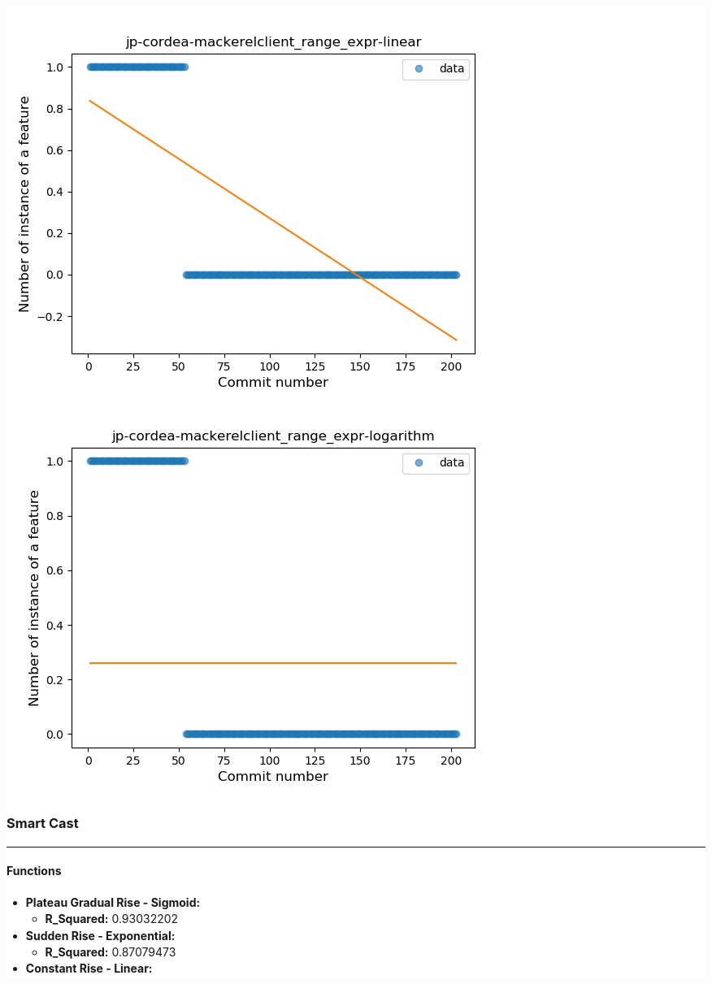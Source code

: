 ![jp-cordea-mackerelclient T2](../plots/jp-cordea-mackerelclient_range_expr_T2.png)
![jp-cordea-mackerelclient T6](../plots/jp-cordea-mackerelclient_range_expr_T6.png)
### <a name="smart_cast">Smart Cast</a>
----
#### Functions
* **Plateau Gradual Rise - Sigmoid:** ![equation](http://latex.codecogs.com/svg.latex?%5Cfrac%7B5.710465%7D%7B1%20&plus;%20%5Cepsilon%5E%28-0.908882%28x%20-25.739005%29%29%7D%20&plus;%203.342696)
    * **R_Squared:** 0.93032202
* **Sudden Rise - Exponential:** ![equation](http://latex.codecogs.com/svg.latex?-99.056797x%5E%7B1.020031%7D%20&plus;%20-5.54249)
    * **R_Squared:** 0.87079473
* **Constant Rise - Linear:** ![equation](http://latex.codecogs.com/svg.latex?0.215572x%20&plus;%201.030769)
